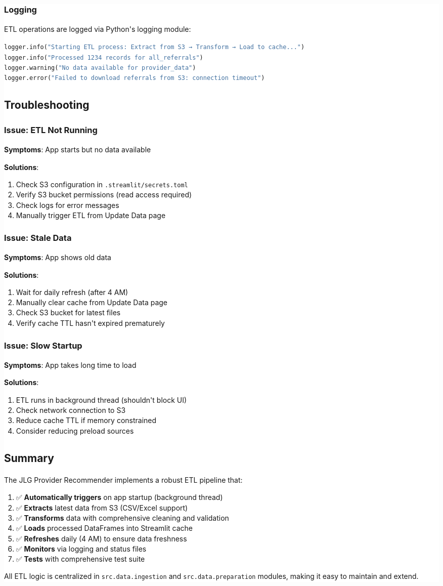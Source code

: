 ### Logging

ETL operations are logged via Python's logging module:

```python
logger.info("Starting ETL process: Extract from S3 → Transform → Load to cache...")
logger.info("Processed 1234 records for all_referrals")
logger.warning("No data available for provider_data")
logger.error("Failed to download referrals from S3: connection timeout")
```

## Troubleshooting

### Issue: ETL Not Running

**Symptoms**: App starts but no data available

**Solutions**:
1. Check S3 configuration in `.streamlit/secrets.toml`
2. Verify S3 bucket permissions (read access required)
3. Check logs for error messages
4. Manually trigger ETL from Update Data page

### Issue: Stale Data

**Symptoms**: App shows old data

**Solutions**:
1. Wait for daily refresh (after 4 AM)
2. Manually clear cache from Update Data page
3. Check S3 bucket for latest files
4. Verify cache TTL hasn't expired prematurely

### Issue: Slow Startup

**Symptoms**: App takes long time to load

**Solutions**:
1. ETL runs in background thread (shouldn't block UI)
2. Check network connection to S3
3. Reduce cache TTL if memory constrained
4. Consider reducing preload sources

## Summary

The JLG Provider Recommender implements a robust ETL pipeline that:

1. ✅ **Automatically triggers** on app startup (background thread)
2. ✅ **Extracts** latest data from S3 (CSV/Excel support)
3. ✅ **Transforms** data with comprehensive cleaning and validation
4. ✅ **Loads** processed DataFrames into Streamlit cache
5. ✅ **Refreshes** daily (4 AM) to ensure data freshness
6. ✅ **Monitors** via logging and status files
7. ✅ **Tests** with comprehensive test suite

All ETL logic is centralized in `src.data.ingestion` and `src.data.preparation` modules, making it easy to maintain and extend.
